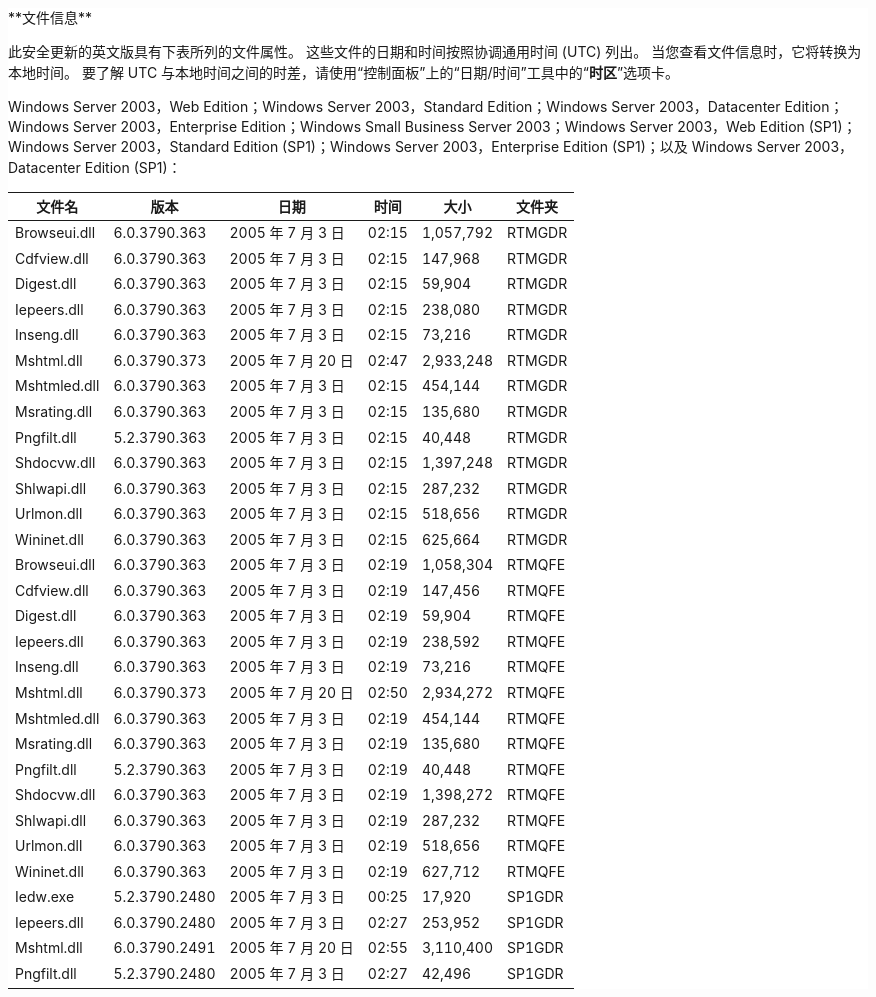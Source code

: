 </table>
<p> </p>
**文件信息**

此安全更新的英文版具有下表所列的文件属性。 这些文件的日期和时间按照协调通用时间 (UTC) 列出。 当您查看文件信息时，它将转换为本地时间。 要了解 UTC 与本地时间之间的时差，请使用“控制面板”上的“日期/时间”工具中的“**时区**”选项卡。

Windows Server 2003，Web Edition；Windows Server 2003，Standard Edition；Windows Server 2003，Datacenter Edition；Windows Server 2003，Enterprise Edition；Windows Small Business Server 2003；Windows Server 2003，Web Edition (SP1)；Windows Server 2003，Standard Edition (SP1)；Windows Server 2003，Enterprise Edition (SP1)；以及 Windows Server 2003，Datacenter Edition (SP1)：

| 文件名       | 版本          | 日期               | 时间  | 大小      | 文件夹 |
|--------------|---------------|--------------------|-------|-----------|--------|
| Browseui.dll | 6.0.3790.363  | 2005 年 7 月 3 日  | 02:15 | 1,057,792 | RTMGDR |
| Cdfview.dll  | 6.0.3790.363  | 2005 年 7 月 3 日  | 02:15 | 147,968   | RTMGDR |
| Digest.dll   | 6.0.3790.363  | 2005 年 7 月 3 日  | 02:15 | 59,904    | RTMGDR |
| Iepeers.dll  | 6.0.3790.363  | 2005 年 7 月 3 日  | 02:15 | 238,080   | RTMGDR |
| Inseng.dll   | 6.0.3790.363  | 2005 年 7 月 3 日  | 02:15 | 73,216    | RTMGDR |
| Mshtml.dll   | 6.0.3790.373  | 2005 年 7 月 20 日 | 02:47 | 2,933,248 | RTMGDR |
| Mshtmled.dll | 6.0.3790.363  | 2005 年 7 月 3 日  | 02:15 | 454,144   | RTMGDR |
| Msrating.dll | 6.0.3790.363  | 2005 年 7 月 3 日  | 02:15 | 135,680   | RTMGDR |
| Pngfilt.dll  | 5.2.3790.363  | 2005 年 7 月 3 日  | 02:15 | 40,448    | RTMGDR |
| Shdocvw.dll  | 6.0.3790.363  | 2005 年 7 月 3 日  | 02:15 | 1,397,248 | RTMGDR |
| Shlwapi.dll  | 6.0.3790.363  | 2005 年 7 月 3 日  | 02:15 | 287,232   | RTMGDR |
| Urlmon.dll   | 6.0.3790.363  | 2005 年 7 月 3 日  | 02:15 | 518,656   | RTMGDR |
| Wininet.dll  | 6.0.3790.363  | 2005 年 7 月 3 日  | 02:15 | 625,664   | RTMGDR |
| Browseui.dll | 6.0.3790.363  | 2005 年 7 月 3 日  | 02:19 | 1,058,304 | RTMQFE |
| Cdfview.dll  | 6.0.3790.363  | 2005 年 7 月 3 日  | 02:19 | 147,456   | RTMQFE |
| Digest.dll   | 6.0.3790.363  | 2005 年 7 月 3 日  | 02:19 | 59,904    | RTMQFE |
| Iepeers.dll  | 6.0.3790.363  | 2005 年 7 月 3 日  | 02:19 | 238,592   | RTMQFE |
| Inseng.dll   | 6.0.3790.363  | 2005 年 7 月 3 日  | 02:19 | 73,216    | RTMQFE |
| Mshtml.dll   | 6.0.3790.373  | 2005 年 7 月 20 日 | 02:50 | 2,934,272 | RTMQFE |
| Mshtmled.dll | 6.0.3790.363  | 2005 年 7 月 3 日  | 02:19 | 454,144   | RTMQFE |
| Msrating.dll | 6.0.3790.363  | 2005 年 7 月 3 日  | 02:19 | 135,680   | RTMQFE |
| Pngfilt.dll  | 5.2.3790.363  | 2005 年 7 月 3 日  | 02:19 | 40,448    | RTMQFE |
| Shdocvw.dll  | 6.0.3790.363  | 2005 年 7 月 3 日  | 02:19 | 1,398,272 | RTMQFE |
| Shlwapi.dll  | 6.0.3790.363  | 2005 年 7 月 3 日  | 02:19 | 287,232   | RTMQFE |
| Urlmon.dll   | 6.0.3790.363  | 2005 年 7 月 3 日  | 02:19 | 518,656   | RTMQFE |
| Wininet.dll  | 6.0.3790.363  | 2005 年 7 月 3 日  | 02:19 | 627,712   | RTMQFE |
| Iedw.exe     | 5.2.3790.2480 | 2005 年 7 月 3 日  | 00:25 | 17,920    | SP1GDR |
| Iepeers.dll  | 6.0.3790.2480 | 2005 年 7 月 3 日  | 02:27 | 253,952   | SP1GDR |
| Mshtml.dll   | 6.0.3790.2491 | 2005 年 7 月 20 日 | 02:55 | 3,110,400 | SP1GDR |
| Pngfilt.dll  | 5.2.3790.2480 | 2005 年 7 月 3 日  | 02:27 | 42,496    | SP1GDR |